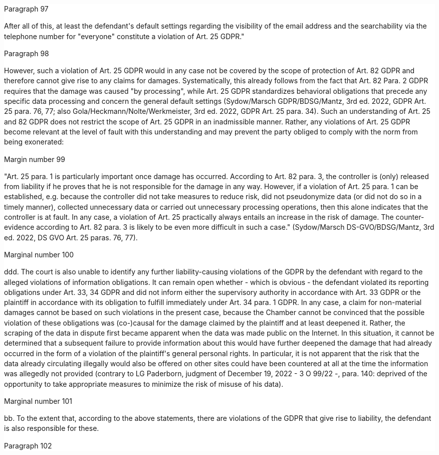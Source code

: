 Paragraph 97

After all of this, at least the defendant's default settings regarding the visibility of the email address and the searchability via the telephone number for "everyone" constitute a violation of Art. 25 GDPR."

Paragraph 98

However, such a violation of Art. 25 GDPR would in any case not be covered by the scope of protection of Art. 82 GDPR and therefore cannot give rise to any claims for damages. Systematically, this already follows from the fact that Art. 82 Para. 2 GDPR requires that the damage was caused "by processing", while Art. 25 GDPR standardizes behavioral obligations that precede any specific data processing and concern the general default settings (Sydow/Marsch GDPR/BDSG/Mantz, 3rd ed. 2022, GDPR Art. 25 para. 76, 77; also Gola/Heckmann/Nolte/Werkmeister, 3rd ed. 2022, GDPR Art. 25 para. 34). Such an understanding of Art. 25 and 82 GDPR does not restrict the scope of Art. 25 GDPR in an inadmissible manner. Rather, any violations of Art. 25 GDPR become relevant at the level of fault with this understanding and may prevent the party obliged to comply with the norm from being exonerated:

Margin number 99

"Art. 25 para. 1 is particularly important once damage has occurred. According to Art. 82 para. 3, the controller is (only) released from liability if he proves that he is not responsible for the damage in any way. However, if a violation of Art. 25 para. 1 can be established, e.g. because the controller did not take measures to reduce risk, did not pseudonymize data (or did not do so in a timely manner), collected unnecessary data or carried out unnecessary processing operations, then this alone indicates that the controller is at fault. In any case, a violation of Art. 25 practically always entails an increase in the risk of damage. The counter-evidence according to Art. 82 para. 3 is likely to be even more difficult in such a case." (Sydow/Marsch DS-GVO/BDSG/Mantz, 3rd ed. 2022, DS GVO Art. 25 paras. 76, 77).

Marginal number 100

ddd. The court is also unable to identify any further liability-causing violations of the GDPR by the defendant with regard to the alleged violations of information obligations. It can remain open whether - which is obvious - the defendant violated its reporting obligations under Art. 33, 34 GDPR and did not inform either the supervisory authority in accordance with Art. 33 GDPR or the plaintiff in accordance with its obligation to fulfill immediately under Art. 34 para. 1 GDPR. In any case, a claim for non-material damages cannot be based on such violations in the present case, because the Chamber cannot be convinced that the possible violation of these obligations was (co-)causal for the damage claimed by the plaintiff and at least deepened it. Rather, the scraping of the data in dispute first became apparent when the data was made public on the Internet. In this situation, it cannot be determined that a subsequent failure to provide information about this would have further deepened the damage that had already occurred in the form of a violation of the plaintiff's general personal rights. In particular, it is not apparent that the risk that the data already circulating illegally would also be offered on other sites could have been countered at all at the time the information was allegedly not provided (contrary to LG Paderborn, judgment of December 19, 2022 - 3 O 99/22 -, para. 140: deprived of the opportunity to take appropriate measures to minimize the risk of misuse of his data).

Marginal number 101

bb. To the extent that, according to the above statements, there are violations of the GDPR that give rise to liability, the defendant is also responsible for these.

Paragraph 102
